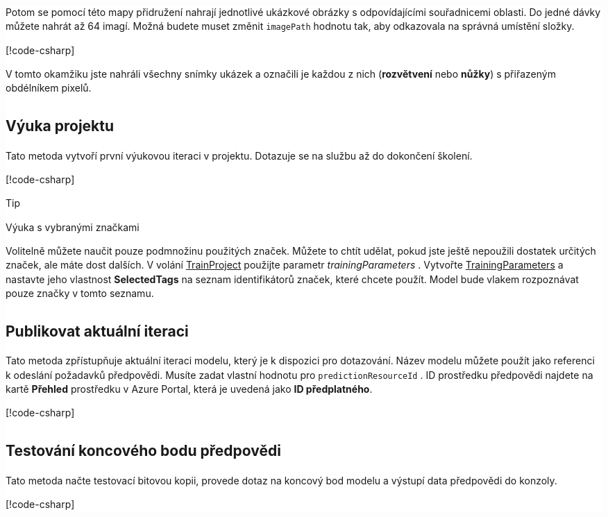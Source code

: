 Potom se pomocí této mapy přidružení nahrají jednotlivé ukázkové obrázky s odpovídajícími souřadnicemi oblasti. Do jedné dávky můžete nahrát až 64 imagí. Možná budete muset změnit `imagePath` hodnotu tak, aby odkazovala na správná umístění složky.

[!code-csharp[](~/cognitive-services-quickstart-code/dotnet/CustomVision/ObjectDetection/Program.cs?name=snippet_upload)]

V tomto okamžiku jste nahráli všechny snímky ukázek a označili je každou z nich (**rozvětvení** nebo **nůžky**) s přiřazeným obdélníkem pixelů.

## <a name="train-the-project"></a>Výuka projektu

Tato metoda vytvoří první výukovou iteraci v projektu. Dotazuje se na službu až do dokončení školení.

[!code-csharp[](~/cognitive-services-quickstart-code/dotnet/CustomVision/ObjectDetection/Program.cs?name=snippet_train)]

> [!TIP]
> Výuka s vybranými značkami
>
> Volitelně můžete naučit pouze podmnožinu použitých značek. Můžete to chtít udělat, pokud jste ještě nepoužili dostatek určitých značek, ale máte dost dalších. V volání [TrainProject](/dotnet/api/microsoft.azure.cognitiveservices.vision.customvision.training.customvisiontrainingclientextensions.trainproject#Microsoft_Azure_CognitiveServices_Vision_CustomVision_Training_CustomVisionTrainingClientExtensions_TrainProject_Microsoft_Azure_CognitiveServices_Vision_CustomVision_Training_ICustomVisionTrainingClient_System_Guid_System_String_System_Nullable_System_Int32__System_Nullable_System_Boolean__System_String_Microsoft_Azure_CognitiveServices_Vision_CustomVision_Training_Models_TrainingParameters_&preserve-view=true) použijte parametr *trainingParameters* . Vytvořte [TrainingParameters](/dotnet/api/microsoft.azure.cognitiveservices.vision.customvision.training.models.trainingparameters) a nastavte jeho vlastnost **SelectedTags** na seznam identifikátorů značek, které chcete použít. Model bude vlakem rozpoznávat pouze značky v tomto seznamu.

## <a name="publish-the-current-iteration"></a>Publikovat aktuální iteraci

Tato metoda zpřístupňuje aktuální iteraci modelu, který je k dispozici pro dotazování. Název modelu můžete použít jako referenci k odeslání požadavků předpovědi. Musíte zadat vlastní hodnotu pro `predictionResourceId` . ID prostředku předpovědi najdete na kartě **Přehled** prostředku v Azure Portal, která je uvedená jako **ID předplatného**.

[!code-csharp[](~/cognitive-services-quickstart-code/dotnet/CustomVision/ObjectDetection/Program.cs?name=snippet_publish)]


## <a name="test-the-prediction-endpoint"></a>Testování koncového bodu předpovědi

Tato metoda načte testovací bitovou kopii, provede dotaz na koncový bod modelu a výstupí data předpovědi do konzoly.

[!code-csharp[](~/cognitive-services-quickstart-code/dotnet/CustomVision/ObjectDetection/Program.cs?name=snippet_prediction)]
